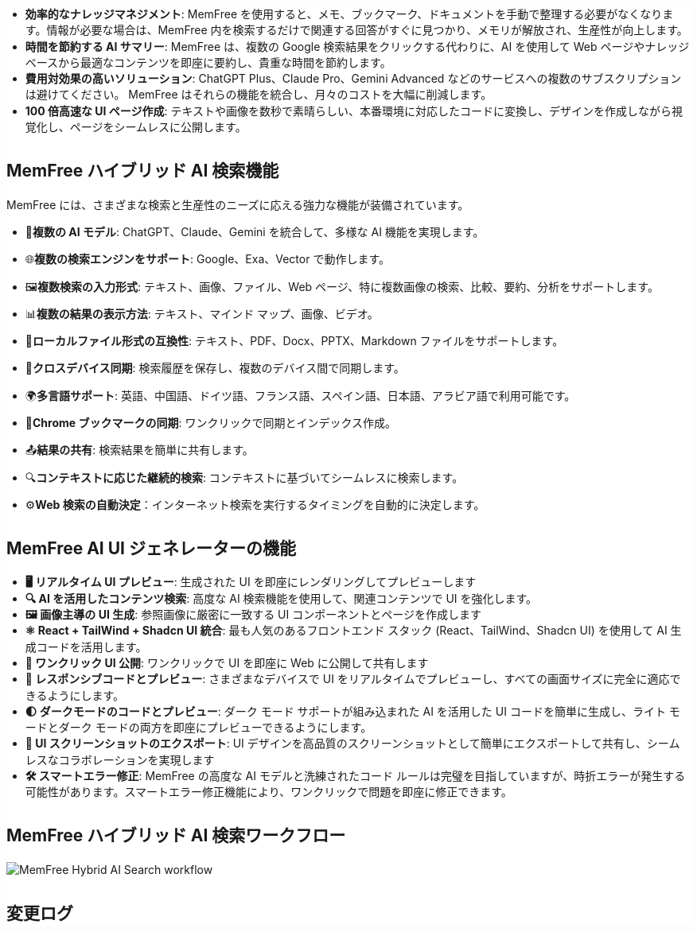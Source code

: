 -   **効率的なナレッジマネジメント**: MemFree を使用すると、メモ、ブックマーク、ドキュメントを手動で整理する必要がなくなります。情報が必要な場合は、MemFree 内を検索するだけで関連する回答がすぐに見つかり、メモリが解放され、生産性が向上します。
-   **時間を節約する AI サマリー**: MemFree は、複数の Google 検索結果をクリックする代わりに、AI を使用して Web ページやナレッジ ベースから最適なコンテンツを即座に要約し、貴重な時間を節約します。
-   **費用対効果の高いソリューション**: ChatGPT Plus、Claude Pro、Gemini Advanced などのサービスへの複数のサブスクリプションは避けてください。 MemFree はそれらの機能を統合し、月々のコストを大幅に削減します。
-   **100 倍高速な UI ページ作成**: テキストや画像を数秒で素晴らしい、本番環境に対応したコードに変換し、デザインを作成しながら視覚化し、ページをシームレスに公開します。

## MemFree ハイブリッド AI 検索機能

MemFree には、さまざまな検索と生産性のニーズに応える強力な機能が装備されています。

-   🤖**複数の AI モデル**: ChatGPT、Claude、Gemini を統合して、多様な AI 機能を実現します。

-   🌐**複数の検索エンジンをサポート**: Google、Exa、Vector で動作します。

-   🖼️**複数検索の入力形式**: テキスト、画像、ファイル、Web ページ、特に複数画像の検索、比較、要約、分析をサポートします。

-   📊**複数の結果の表示方法**: テキスト、マインド マップ、画像、ビデオ。

-   📄**ローカルファイル形式の互換性**: テキスト、PDF、Docx、PPTX、Markdown ファイルをサポートします。

-   🔄**クロスデバイス同期**: 検索履歴を保存し、複数のデバイス間で同期します。

-   🌍**多言語サポート**: 英語、中国語、ドイツ語、フランス語、スペイン語、日本語、アラビア語で利用可能です。

-   🔗**Chrome ブックマークの同期**: ワンクリックで同期とインデックス作成。

-   📤**結果の共有**: 検索結果を簡単に共有します。

-   🔍**コンテキストに応じた継続的検索**: コンテキストに基づいてシームレスに検索します。

-   ⚙️**Web 検索の自動決定**：インターネット検索を実行するタイミングを自動的に決定します。

## MemFree AI UI ジェネレーターの機能

-   **🖥️ リアルタイム UI プレビュー**: 生成された UI を即座にレンダリングしてプレビューします
-   **🔍 AI を活用したコンテンツ検索**: 高度な AI 検索機能を使用して、関連コンテンツで UI を強化します。
-   **🖼 画像主導の UI 生成**: 参照画像に厳密に一致する UI コンポーネントとページを作成します
-   **⚛️ React + TailWind + Shadcn UI 統合**: 最も人気のあるフロントエンド スタック (React、TailWind、Shadcn UI) を使用して AI 生成コードを活用します。
-   **🚀 ワンクリック UI 公開**: ワンクリックで UI を即座に Web に公開して共有します
-   **📱 レスポンシブコードとプレビュー**: さまざまなデバイスで UI をリアルタイムでプレビューし、すべての画面サイズに完全に適応できるようにします。
-   **🌓 ダークモードのコードとプレビュー**: ダーク モード サポートが組み込まれた AI を活用した UI コードを簡単に生成し、ライト モードとダーク モードの両方を即座にプレビューできるようにします。
-   **📸 UI スクリーンショットのエクスポート**: UI デザインを高品質のスクリーンショットとして簡単にエクスポートして共有し、シームレスなコラボレーションを実現します
-   **🛠️ スマートエラー修正**: MemFree の高度な AI モデルと洗練されたコード ルールは完璧を目指していますが、時折エラーが発生する可能性があります。スマートエラー修正機能により、ワンクリックで問題を即座に修正できます。

## MemFree ハイブリッド AI 検索ワークフロー

<img alt="MemFree Hybrid AI Search workflow" src="frontend/public/memfree-hybrid-ai-search.webp" width="100%">

## 変更ログ
